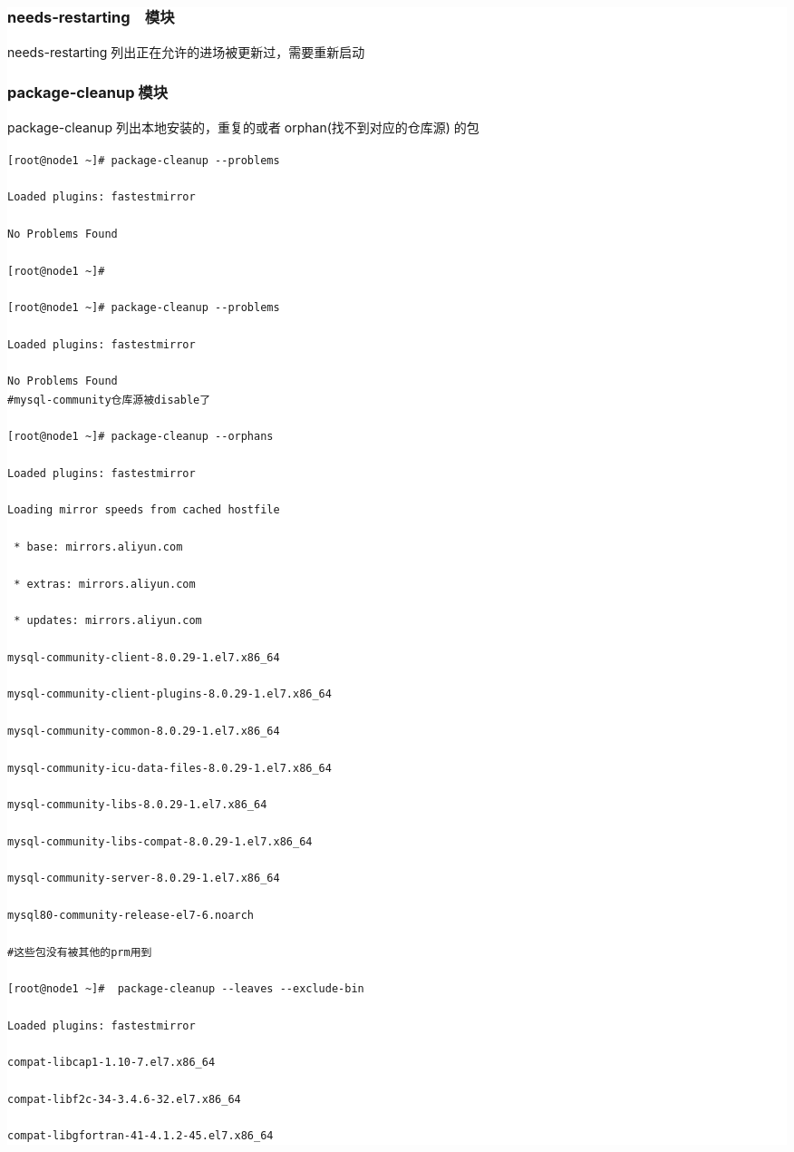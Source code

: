### needs-restarting　模块

needs-restarting 列出正在允许的进场被更新过，需要重新启动

### package-cleanup 模块

package-cleanup 列出本地安装的，重复的或者 orphan(找不到对应的仓库源) 的包

```
[root@node1 ~]# package-cleanup --problems

Loaded plugins: fastestmirror

No Problems Found

[root@node1 ~]#

[root@node1 ~]# package-cleanup --problems

Loaded plugins: fastestmirror

No Problems Found
#mysql-community仓库源被disable了

[root@node1 ~]# package-cleanup --orphans

Loaded plugins: fastestmirror

Loading mirror speeds from cached hostfile

 * base: mirrors.aliyun.com

 * extras: mirrors.aliyun.com

 * updates: mirrors.aliyun.com

mysql-community-client-8.0.29-1.el7.x86_64

mysql-community-client-plugins-8.0.29-1.el7.x86_64

mysql-community-common-8.0.29-1.el7.x86_64

mysql-community-icu-data-files-8.0.29-1.el7.x86_64

mysql-community-libs-8.0.29-1.el7.x86_64

mysql-community-libs-compat-8.0.29-1.el7.x86_64

mysql-community-server-8.0.29-1.el7.x86_64

mysql80-community-release-el7-6.noarch

#这些包没有被其他的prm用到

[root@node1 ~]#  package-cleanup --leaves --exclude-bin

Loaded plugins: fastestmirror

compat-libcap1-1.10-7.el7.x86_64

compat-libf2c-34-3.4.6-32.el7.x86_64

compat-libgfortran-41-4.1.2-45.el7.x86_64

```